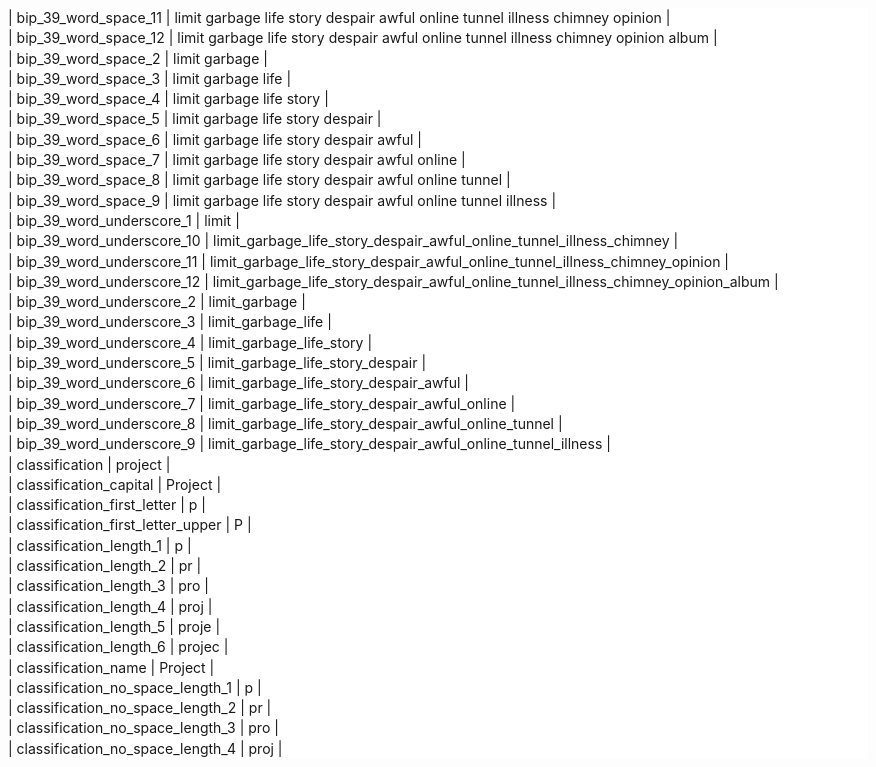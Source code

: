 | bip_39_word_space_11 | limit garbage life story despair awful online tunnel illness chimney opinion |  
| bip_39_word_space_12 | limit garbage life story despair awful online tunnel illness chimney opinion album |  
| bip_39_word_space_2 | limit garbage |  
| bip_39_word_space_3 | limit garbage life |  
| bip_39_word_space_4 | limit garbage life story |  
| bip_39_word_space_5 | limit garbage life story despair |  
| bip_39_word_space_6 | limit garbage life story despair awful |  
| bip_39_word_space_7 | limit garbage life story despair awful online |  
| bip_39_word_space_8 | limit garbage life story despair awful online tunnel |  
| bip_39_word_space_9 | limit garbage life story despair awful online tunnel illness |  
| bip_39_word_underscore_1 | limit |  
| bip_39_word_underscore_10 | limit_garbage_life_story_despair_awful_online_tunnel_illness_chimney |  
| bip_39_word_underscore_11 | limit_garbage_life_story_despair_awful_online_tunnel_illness_chimney_opinion |  
| bip_39_word_underscore_12 | limit_garbage_life_story_despair_awful_online_tunnel_illness_chimney_opinion_album |  
| bip_39_word_underscore_2 | limit_garbage |  
| bip_39_word_underscore_3 | limit_garbage_life |  
| bip_39_word_underscore_4 | limit_garbage_life_story |  
| bip_39_word_underscore_5 | limit_garbage_life_story_despair |  
| bip_39_word_underscore_6 | limit_garbage_life_story_despair_awful |  
| bip_39_word_underscore_7 | limit_garbage_life_story_despair_awful_online |  
| bip_39_word_underscore_8 | limit_garbage_life_story_despair_awful_online_tunnel |  
| bip_39_word_underscore_9 | limit_garbage_life_story_despair_awful_online_tunnel_illness |  
| classification | project |  
| classification_capital | Project |  
| classification_first_letter | p |  
| classification_first_letter_upper | P |  
| classification_length_1 | p |  
| classification_length_2 | pr |  
| classification_length_3 | pro |  
| classification_length_4 | proj |  
| classification_length_5 | proje |  
| classification_length_6 | projec |  
| classification_name | Project |  
| classification_no_space_length_1 | p |  
| classification_no_space_length_2 | pr |  
| classification_no_space_length_3 | pro |  
| classification_no_space_length_4 | proj |  